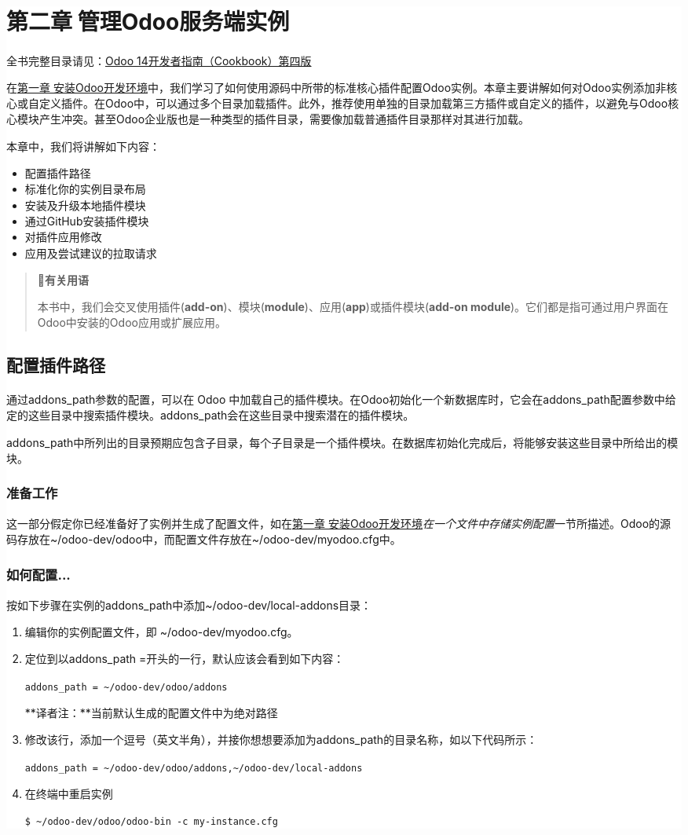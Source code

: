 # 第二章 管理Odoo服务端实例

全书完整目录请见：[Odoo 14开发者指南（Cookbook）第四版](README.md)

在[第一章 安装Odoo开发环境](1.md)中，我们学习了如何使用源码中所带的标准核心插件配置Odoo实例。本章主要讲解如何对Odoo实例添加非核心或自定义插件。在Odoo中，可以通过多个目录加载插件。此外，推荐使用单独的目录加载第三方插件或自定义的插件，以避免与Odoo核心模块产生冲突。甚至Odoo企业版也是一种类型的插件目录，需要像加载普通插件目录那样对其进行加载。

本章中，我们将讲解如下内容：

- 配置插件路径
- 标准化你的实例目录布局
- 安装及升级本地插件模块
- 通过GitHub安装插件模块
- 对插件应用修改
- 应用及尝试建议的拉取请求

> 📝**有关用语**
>
> 本书中，我们会交叉使用插件(**add-on**)、模块(**module**)、应用(**app**)或插件模块(**add-on module**)。它们都是指可通过用户界面在Odoo中安装的Odoo应用或扩展应用。

## 配置插件路径

通过addons_path参数的配置，可以在 Odoo 中加载自己的插件模块。在Odoo初始化一个新数据库时，它会在addons_path配置参数中给定的这些目录中搜索插件模块。addons_path会在这些目录中搜索潜在的插件模块。

addons_path中所列出的目录预期应包含子目录，每个子目录是一个插件模块。在数据库初始化完成后，将能够安装这些目录中所给出的模块。

### 准备工作

这一部分假定你已经准备好了实例并生成了配置文件，如在[第一章 安装Odoo开发环境](1.md)*在一个文件中存储实例配置*一节所描述。Odoo的源码存放在~/odoo-dev/odoo中，而配置文件存放在~/odoo-dev/myodoo.cfg中。

### 如何配置...

按如下步骤在实例的addons_path中添加~/odoo-dev/local-addons目录：

1. 编辑你的实例配置文件，即 ~/odoo-dev/myodoo.cfg。

2. 定位到以addons_path =开头的一行，默认应该会看到如下内容：

   ```
   addons_path = ~/odoo-dev/odoo/addons
   ```

   **译者注：**当前默认生成的配置文件中为绝对路径

3. 修改该行，添加一个逗号（英文半角），并接你想想要添加为addons_path的目录名称，如以下代码所示：

   ```
   addons_path = ~/odoo-dev/odoo/addons,~/odoo-dev/local-addons
   ```

4. 在终端中重启实例

   ```
   $ ~/odoo-dev/odoo/odoo-bin -c my-instance.cfg
   ```
